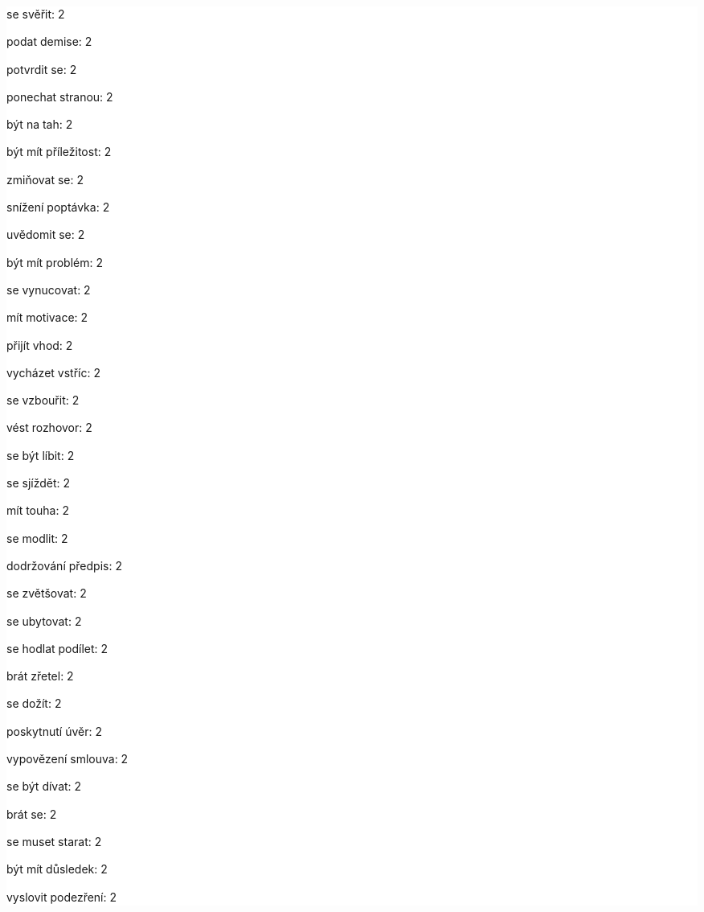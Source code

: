 se svěřit: 2

podat demise: 2

potvrdit se: 2

ponechat stranou: 2

být na tah: 2

být mít příležitost: 2

zmiňovat se: 2

snížení poptávka: 2

uvědomit se: 2

být mít problém: 2

se vynucovat: 2

mít motivace: 2

přijít vhod: 2

vycházet vstříc: 2

se vzbouřit: 2

vést rozhovor: 2

se být líbit: 2

se sjíždět: 2

mít touha: 2

se modlit: 2

dodržování předpis: 2

se zvětšovat: 2

se ubytovat: 2

se hodlat podílet: 2

brát zřetel: 2

se dožít: 2

poskytnutí úvěr: 2

vypovězení smlouva: 2

se být dívat: 2

brát se: 2

se muset starat: 2

být mít důsledek: 2

vyslovit podezření: 2
